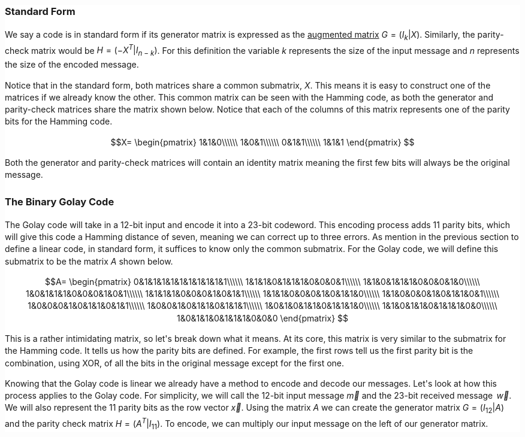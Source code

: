 ### Standard Form
We say a code is in standard form if its generator matrix is expressed as the [augmented matrix](https://en.wikipedia.org/wiki/Augmented_matrix) $G = \left( I_k | X\right)$. Similarly, the parity-check matrix would be $H = \left(-X^T | I_{n-k}\right)$. For this definition the variable $k$ represents the size of the input message and $n$ represents the size of the encoded message.

Notice that in the standard form, both matrices share a common submatrix, $X$. This means it is easy to construct one of the matrices if we already know the other. This common matrix can be seen with the Hamming code, as both the generator and parity-check matrices share the matrix shown below. Notice that each of the columns of this matrix represents one of the parity bits for the Hamming code.

$$X=
\begin{pmatrix}
1&1&0\\\\\\
1&0&1\\\\\\
0&1&1\\\\\\
1&1&1
\end{pmatrix}
$$

Both the generator and parity-check matrices will contain an identity matrix meaning the first few bits will always be the original message.

### The Binary Golay Code
The Golay code will take in a 12-bit input and encode it into a 23-bit codeword. This encoding process adds 11 parity bits, which will give this code a Hamming distance of seven, meaning we can correct up to three errors. As mention in the previous section to define a linear code, in standard form, it suffices to know only the common submatrix. For the Golay code, we will define this submatrix to be the matrix $A$ shown below.

$$A=
\begin{pmatrix}
0&1&1&1&1&1&1&1&1&1&1\\\\\\
1&1&1&0&1&1&1&0&0&0&1\\\\\\
1&1&0&1&1&1&0&0&0&1&0\\\\\\
1&0&1&1&1&0&0&0&1&0&1\\\\\\
1&1&1&1&0&0&0&1&0&1&1\\\\\\
1&1&1&0&0&0&1&0&1&1&0\\\\\\
1&1&0&0&0&1&0&1&1&0&1\\\\\\
1&0&0&0&1&0&1&1&0&1&1\\\\\\
1&0&0&1&0&1&1&0&1&1&1\\\\\\
1&0&1&0&1&1&0&1&1&1&0\\\\\\
1&1&0&1&1&0&1&1&1&0&0\\\\\\
1&0&1&1&0&1&1&1&0&0&0
\end{pmatrix}
$$

This is a rather intimidating matrix, so let's break down what it means. At its core, this matrix is very similar to the submatrix for the Hamming code. It tells us how the parity bits are defined. For example, the first rows tell us the first parity bit is the combination, using XOR, of all the bits in the original message except for the first one.

Knowing that the Golay code is linear we already have a method to encode and decode our messages. Let's look at how this process applies to the Golay code. For simplicity, we will call the 12-bit input message $\vec{m}$ and the 23-bit received message $\,\vec{w}$. We will also represent the 11 parity bits as the row vector $\vec{x}$. Using the matrix $A$ we can create the generator matrix $G = \left( I_{12} | A\right)$ and the parity check matrix $H = \left(A^T | I_{11}\right)$. To encode, we can multiply our input message on the left of our generator matrix.
